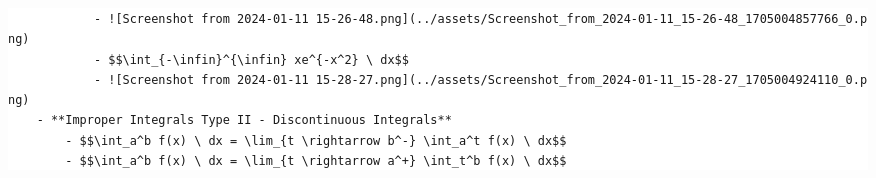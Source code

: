 				- ![Screenshot from 2024-01-11 15-26-48.png](../assets/Screenshot_from_2024-01-11_15-26-48_1705004857766_0.png)
				- $$\int_{-\infin}^{\infin} xe^{-x^2} \ dx$$
				- ![Screenshot from 2024-01-11 15-28-27.png](../assets/Screenshot_from_2024-01-11_15-28-27_1705004924110_0.png)
		- **Improper Integrals Type II - Discontinuous Integrals**
			- $$\int_a^b f(x) \ dx = \lim_{t \rightarrow b^-} \int_a^t f(x) \ dx$$
			- $$\int_a^b f(x) \ dx = \lim_{t \rightarrow a^+} \int_t^b f(x) \ dx$$